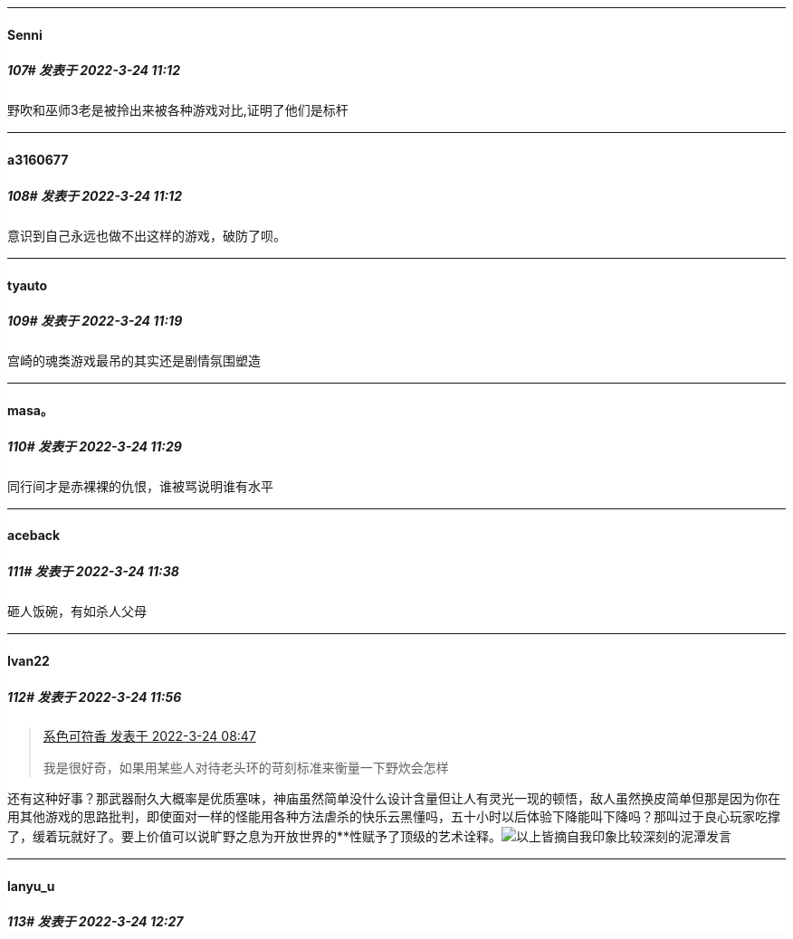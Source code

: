 

*****

####  Senni  
##### 107#       发表于 2022-3-24 11:12

野吹和巫师3老是被拎出来被各种游戏对比,证明了他们是标杆

*****

####  a3160677  
##### 108#       发表于 2022-3-24 11:12

意识到自己永远也做不出这样的游戏，破防了呗。

*****

####  tyauto  
##### 109#       发表于 2022-3-24 11:19

宫崎的魂类游戏最吊的其实还是剧情氛围塑造



*****

####  masa。  
##### 110#       发表于 2022-3-24 11:29

同行间才是赤裸裸的仇恨，谁被骂说明谁有水平

*****

####  aceback  
##### 111#       发表于 2022-3-24 11:38

砸人饭碗，有如杀人父母



*****

####  Ivan22  
##### 112#       发表于 2022-3-24 11:56

<blockquote><a href="httphttps://bbs.saraba1st.com/2b/forum.php?mod=redirect&amp;goto=findpost&amp;pid=55163566&amp;ptid=2059638" target="_blank">系色可符香 发表于 2022-3-24 08:47</a>

我是很好奇，如果用某些人对待老头环的苛刻标准来衡量一下野炊会怎样</blockquote>
还有这种好事？那武器耐久大概率是优质塞味，神庙虽然简单没什么设计含量但让人有灵光一现的顿悟，敌人虽然换皮简单但那是因为你在用其他游戏的思路批判，即使面对一样的怪能用各种方法虐杀的快乐云黑懂吗，五十小时以后体验下降能叫下降吗？那叫过于良心玩家吃撑了，缓着玩就好了。要上价值可以说旷野之息为开放世界的**性赋予了顶级的艺术诠释。<img src="https://static.saraba1st.com/image/smiley/face2017/067.png" referrerpolicy="no-referrer">以上皆摘自我印象比较深刻的泥潭发言



*****

####  lanyu_u  
##### 113#       发表于 2022-3-24 12:27
